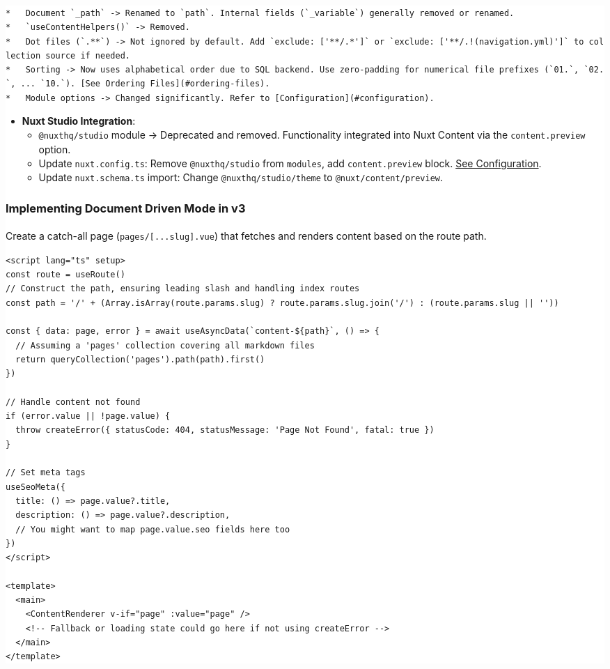     *   Document `_path` -> Renamed to `path`. Internal fields (`_variable`) generally removed or renamed.
    *   `useContentHelpers()` -> Removed.
    *   Dot files (`.**`) -> Not ignored by default. Add `exclude: ['**/.*']` or `exclude: ['**/.!(navigation.yml)']` to collection source if needed.
    *   Sorting -> Now uses alphabetical order due to SQL backend. Use zero-padding for numerical file prefixes (`01.`, `02.`, ... `10.`). [See Ordering Files](#ordering-files).
    *   Module options -> Changed significantly. Refer to [Configuration](#configuration).
*   **Nuxt Studio Integration**:
    *   `@nuxthq/studio` module -> Deprecated and removed. Functionality integrated into Nuxt Content via the `content.preview` option.
    *   Update `nuxt.config.ts`: Remove `@nuxthq/studio` from `modules`, add `content.preview` block. [See Configuration](#config-preview).
    *   Update `nuxt.schema.ts` import: Change `@nuxthq/studio/theme` to `@nuxt/content/preview`.

### Implementing Document Driven Mode in v3 <a name="migration-document-driven"></a>

Create a catch-all page (`pages/[...slug].vue`) that fetches and renders content based on the route path.

```vue [pages/[...slug].vue]
<script lang="ts" setup>
const route = useRoute()
// Construct the path, ensuring leading slash and handling index routes
const path = '/' + (Array.isArray(route.params.slug) ? route.params.slug.join('/') : (route.params.slug || ''))

const { data: page, error } = await useAsyncData(`content-${path}`, () => {
  // Assuming a 'pages' collection covering all markdown files
  return queryCollection('pages').path(path).first()
})

// Handle content not found
if (error.value || !page.value) {
  throw createError({ statusCode: 404, statusMessage: 'Page Not Found', fatal: true })
}

// Set meta tags
useSeoMeta({
  title: () => page.value?.title,
  description: () => page.value?.description,
  // You might want to map page.value.seo fields here too
})
</script>

<template>
  <main>
    <ContentRenderer v-if="page" :value="page" />
    <!-- Fallback or loading state could go here if not using createError -->
  </main>
</template>
```
